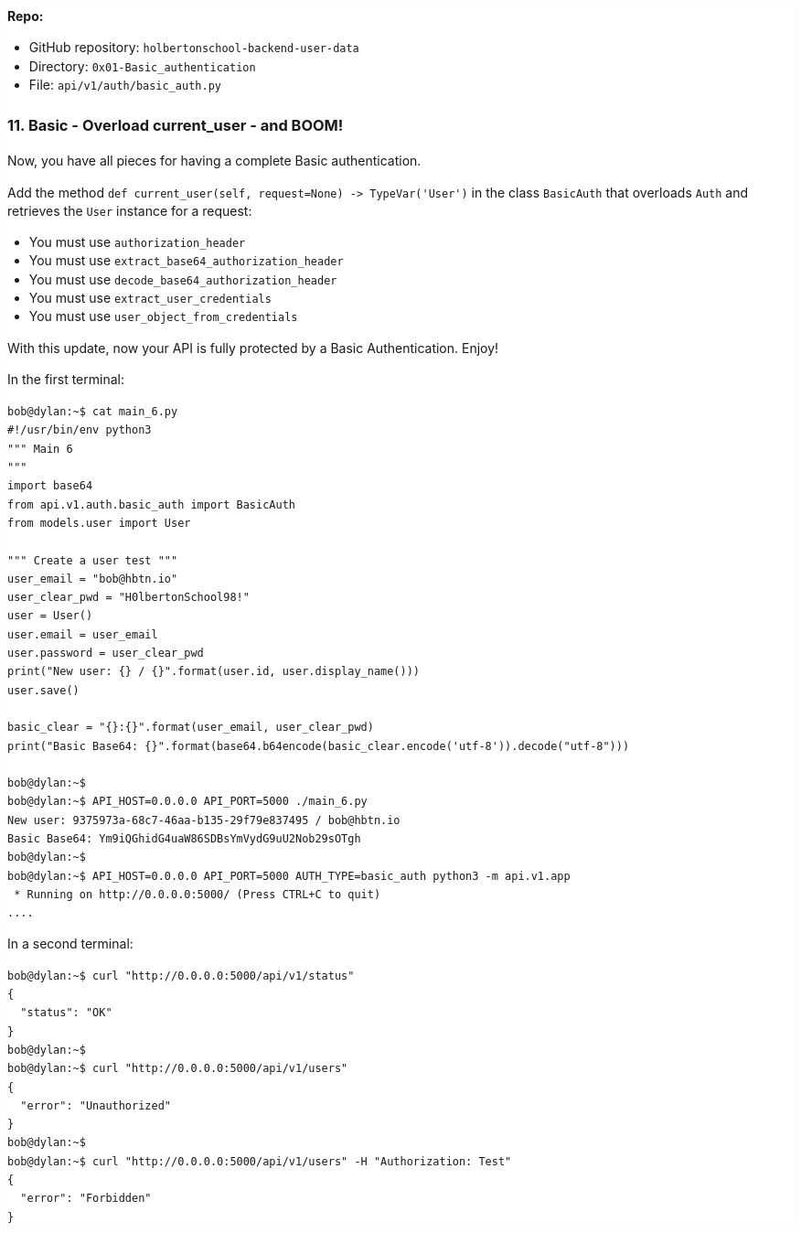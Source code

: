 
**Repo:**

*   GitHub repository: `holbertonschool-backend-user-data`
*   Directory: `0x01-Basic_authentication`
*   File: `api/v1/auth/basic_auth.py`

### 11\. Basic - Overload current\_user - and BOOM!

Now, you have all pieces for having a complete Basic authentication.

Add the method `def current_user(self, request=None) -> TypeVar('User')` in the class `BasicAuth` that overloads `Auth` and retrieves the `User` instance for a request:

*   You must use `authorization_header`
*   You must use `extract_base64_authorization_header`
*   You must use `decode_base64_authorization_header`
*   You must use `extract_user_credentials`
*   You must use `user_object_from_credentials`

With this update, now your API is fully protected by a Basic Authentication. Enjoy!

In the first terminal:

    bob@dylan:~$ cat main_6.py
    #!/usr/bin/env python3
    """ Main 6
    """
    import base64
    from api.v1.auth.basic_auth import BasicAuth
    from models.user import User
    
    """ Create a user test """
    user_email = "bob@hbtn.io"
    user_clear_pwd = "H0lbertonSchool98!"
    user = User()
    user.email = user_email
    user.password = user_clear_pwd
    print("New user: {} / {}".format(user.id, user.display_name()))
    user.save()
    
    basic_clear = "{}:{}".format(user_email, user_clear_pwd)
    print("Basic Base64: {}".format(base64.b64encode(basic_clear.encode('utf-8')).decode("utf-8")))
    
    bob@dylan:~$
    bob@dylan:~$ API_HOST=0.0.0.0 API_PORT=5000 ./main_6.py 
    New user: 9375973a-68c7-46aa-b135-29f79e837495 / bob@hbtn.io
    Basic Base64: Ym9iQGhidG4uaW86SDBsYmVydG9uU2Nob29sOTgh
    bob@dylan:~$
    bob@dylan:~$ API_HOST=0.0.0.0 API_PORT=5000 AUTH_TYPE=basic_auth python3 -m api.v1.app
     * Running on http://0.0.0.0:5000/ (Press CTRL+C to quit)
    ....
    

In a second terminal:

    bob@dylan:~$ curl "http://0.0.0.0:5000/api/v1/status"
    {
      "status": "OK"
    }
    bob@dylan:~$ 
    bob@dylan:~$ curl "http://0.0.0.0:5000/api/v1/users"
    {
      "error": "Unauthorized"
    }
    bob@dylan:~$ 
    bob@dylan:~$ curl "http://0.0.0.0:5000/api/v1/users" -H "Authorization: Test"
    {
      "error": "Forbidden"
    }